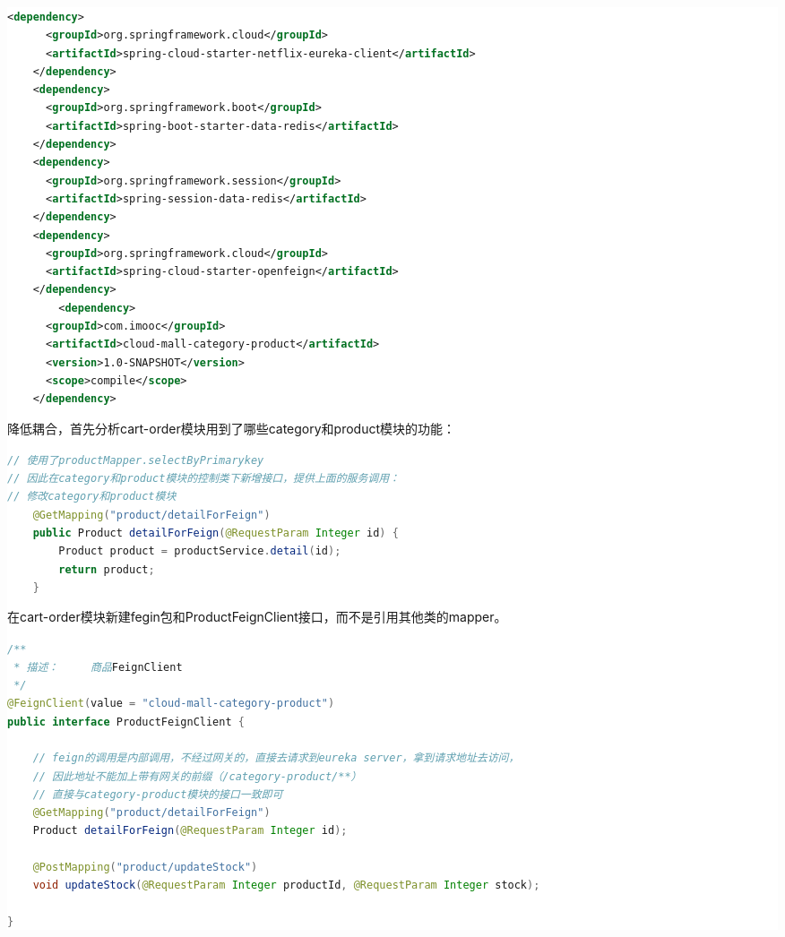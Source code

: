 ```xml
<dependency>
      <groupId>org.springframework.cloud</groupId>
      <artifactId>spring-cloud-starter-netflix-eureka-client</artifactId>
    </dependency>
    <dependency>
      <groupId>org.springframework.boot</groupId>
      <artifactId>spring-boot-starter-data-redis</artifactId>
    </dependency>
    <dependency>
      <groupId>org.springframework.session</groupId>
      <artifactId>spring-session-data-redis</artifactId>
    </dependency>
    <dependency>
      <groupId>org.springframework.cloud</groupId>
      <artifactId>spring-cloud-starter-openfeign</artifactId>
    </dependency>
        <dependency>
      <groupId>com.imooc</groupId>
      <artifactId>cloud-mall-category-product</artifactId>
      <version>1.0-SNAPSHOT</version>
      <scope>compile</scope>
    </dependency>
```

降低耦合，首先分析cart-order模块用到了哪些category和product模块的功能：

```java
// 使用了productMapper.selectByPrimarykey 
// 因此在category和product模块的控制类下新增接口，提供上面的服务调用：
// 修改category和product模块
    @GetMapping("product/detailForFeign")
    public Product detailForFeign(@RequestParam Integer id) {
        Product product = productService.detail(id);
        return product;
    }
```

在cart-order模块新建fegin包和ProductFeignClient接口，而不是引用其他类的mapper。

````java
/**
 * 描述：     商品FeignClient
 */
@FeignClient(value = "cloud-mall-category-product")
public interface ProductFeignClient {

    // feign的调用是内部调用，不经过网关的，直接去请求到eureka server，拿到请求地址去访问，
    // 因此地址不能加上带有网关的前缀（/category-product/**）
    // 直接与category-product模块的接口一致即可
    @GetMapping("product/detailForFeign")
    Product detailForFeign(@RequestParam Integer id);

    @PostMapping("product/updateStock")
    void updateStock(@RequestParam Integer productId, @RequestParam Integer stock);

}
````
